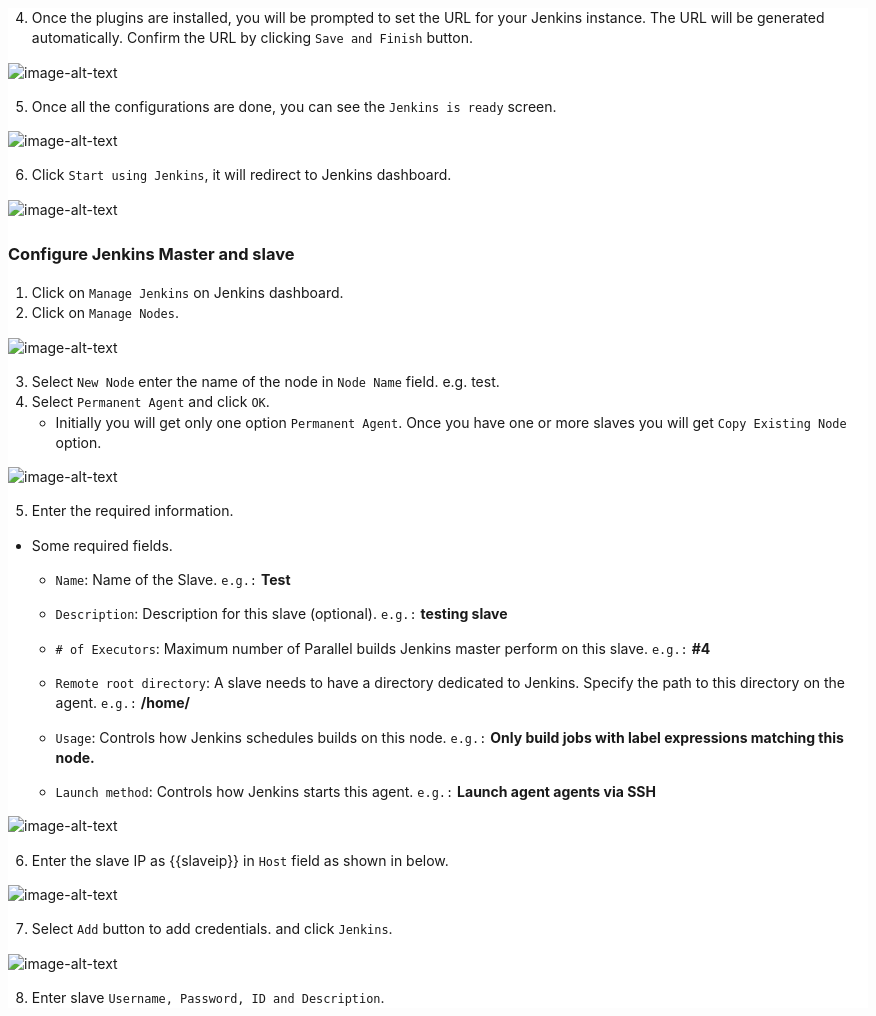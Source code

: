 4. Once the plugins are installed, you will be prompted to set the URL for your Jenkins instance. The URL will be generated automatically. Confirm the URL by clicking `Save and Finish` button.  

<img src="https://qloudableassets.blob.core.windows.net/devops/Jenkins/Generic/Intermediate/img/instance-configuration.png?st=2019-09-06T10%3A31%3A31Z&se=2022-09-07T10%3A31%3A00Z&sp=rl&sv=2018-03-28&sr=c&sig=fwljWymO6LKz5xubtKh3mAsK3r858hNP%2Bl6%2FtadP4MM%3D" alt="image-alt-text" >

5. Once all the configurations are done, you can see the `Jenkins is ready` screen.

<img src="https://qloudableassets.blob.core.windows.net/devops/Jenkins/Generic/Intermediate/img/jenkins-ready.png?st=2019-09-06T10%3A31%3A31Z&se=2022-09-07T10%3A31%3A00Z&sp=rl&sv=2018-03-28&sr=c&sig=fwljWymO6LKz5xubtKh3mAsK3r858hNP%2Bl6%2FtadP4MM%3D" alt="image-alt-text" >

6. Click `Start using Jenkins`, it will redirect to Jenkins dashboard.

<img src="https://qloudableassets.blob.core.windows.net/devops/Jenkins/Generic/Intermediate/img/dashboard.png?st=2019-09-06T10%3A31%3A31Z&se=2022-09-07T10%3A31%3A00Z&sp=rl&sv=2018-03-28&sr=c&sig=fwljWymO6LKz5xubtKh3mAsK3r858hNP%2Bl6%2FtadP4MM%3D" alt="image-alt-text" >

### Configure Jenkins Master and slave

1. Click on `Manage Jenkins` on Jenkins dashboard.
2. Click on `Manage Nodes`. 

<img src="https://qloudableassets.blob.core.windows.net/devops/Jenkins/Generic/Intermediate/img/m-s-manage-node.png?st=2019-09-06T10%3A31%3A31Z&se=2022-09-07T10%3A31%3A00Z&sp=rl&sv=2018-03-28&sr=c&sig=fwljWymO6LKz5xubtKh3mAsK3r858hNP%2Bl6%2FtadP4MM%3D" alt="image-alt-text" >

3. Select `New Node` enter the name of the node in `Node Name` field. e.g. test.
4. Select `Permanent Agent` and click `OK`.  
    * Initially you will get only one option `Permanent Agent`. Once you have one or more slaves you will get `Copy Existing Node` option.

<img src="https://qloudableassets.blob.core.windows.net/devops/Jenkins/Generic/Intermediate/img/m-s-enter-node-name.png?st=2019-09-06T10%3A31%3A31Z&se=2022-09-07T10%3A31%3A00Z&sp=rl&sv=2018-03-28&sr=c&sig=fwljWymO6LKz5xubtKh3mAsK3r858hNP%2Bl6%2FtadP4MM%3D" alt="image-alt-text" >

5. Enter the required information.
* Some required fields.   
	* `Name`: Name of the Slave. `e.g.:` **Test**  

	* `Description`: Description for this slave (optional). `e.g.:` **testing slave** 
	
	* `# of Executors`:  Maximum number of Parallel builds Jenkins master perform on this slave. `e.g.:` **#4**

	* `Remote root directory`: A slave needs to have a directory dedicated to Jenkins. Specify the path to this directory on the agent. `e.g.:` **/home/**

	* `Usage`: Controls how Jenkins schedules builds on this node. `e.g.:` **Only build jobs with label expressions matching this node.**

	* `Launch method`: Controls how Jenkins starts this agent. `e.g.:`  **Launch agent agents via SSH**

<img src="https://qloudableassets.blob.core.windows.net/devops/Jenkins/Generic/Intermediate/img/dist_5.png?st=2019-09-06T10%3A31%3A31Z&se=2022-09-07T10%3A31%3A00Z&sp=rl&sv=2018-03-28&sr=c&sig=fwljWymO6LKz5xubtKh3mAsK3r858hNP%2Bl6%2FtadP4MM%3D" alt="image-alt-text" >

6. Enter the slave IP as {{slaveip}} in `Host` field as shown in below.

<img src="https://qloudableassets.blob.core.windows.net/devops/Jenkins/Generic/Intermediate/img/dist_6.png?st=2019-09-06T10%3A31%3A31Z&se=2022-09-07T10%3A31%3A00Z&sp=rl&sv=2018-03-28&sr=c&sig=fwljWymO6LKz5xubtKh3mAsK3r858hNP%2Bl6%2FtadP4MM%3D" alt="image-alt-text" >

7. Select `Add` button to add credentials. and click `Jenkins`.

<img src="https://qloudableassets.blob.core.windows.net/devops/Jenkins/Generic/Intermediate/img/dist_7.png?st=2019-09-06T10%3A31%3A31Z&se=2022-09-07T10%3A31%3A00Z&sp=rl&sv=2018-03-28&sr=c&sig=fwljWymO6LKz5xubtKh3mAsK3r858hNP%2Bl6%2FtadP4MM%3D" alt="image-alt-text" >

8. Enter slave `Username, Password, ID and Description`.
